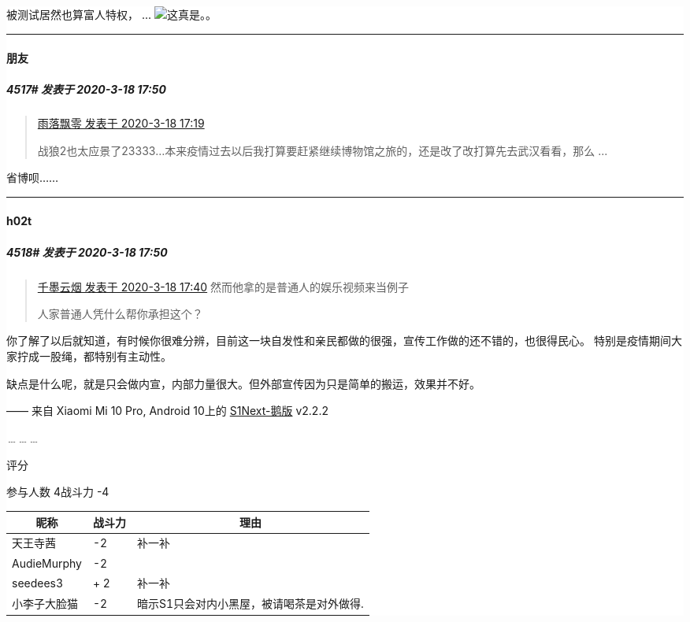 被测试居然也算富人特权， ...</blockquote>
<img src="https://static.saraba1st.com/image/smiley/face2017/068.png" referrerpolicy="no-referrer">这真是。。







-----

####  朋友  
##### 4517#       发表于 2020-3-18 17:50



<blockquote><a href="httphttps://bbs.saraba1st.com/2b/forum.php?mod=redirect&amp;goto=findpost&amp;pid=46787714&amp;ptid=1919303" target="_blank">雨落飘零 发表于 2020-3-18 17:19</a>

战狼2也太应景了23333…本来疫情过去以后我打算要赶紧继续博物馆之旅的，还是改了改打算先去武汉看看，那么 ...</blockquote>
省博呗……







-----

####  h02t  
##### 4518#       发表于 2020-3-18 17:50



<blockquote><a href="httphttps://bbs.saraba1st.com/2b/forum.php?mod=redirect&amp;goto=findpost&amp;pid=46788048&amp;ptid=1919303" target="_blank">千墨云烟 发表于 2020-3-18 17:40</a>
然而他拿的是普通人的娱乐视频来当例子


人家普通人凭什么帮你承担这个？</blockquote>
你了解了以后就知道，有时候你很难分辨，目前这一块自发性和亲民都做的很强，宣传工作做的还不错的，也很得民心。
特别是疫情期间大家拧成一股绳，都特别有主动性。

缺点是什么呢，就是只会做内宣，内部力量很大。但外部宣传因为只是简单的搬运，效果并不好。

—— 来自 Xiaomi Mi 10 Pro, Android 10上的 [S1Next-鹅版](https://github.com/ykrank/S1-Next/releases) v2.2.2



﹍﹍﹍

评分





 参与人数 4战斗力 -4

|昵称|战斗力|理由|
|----|---|---|
| 天王寺茜|-2|补一补|
| AudieMurphy|-2||
| seedees3| + 2|补一补|
| 小李子大脸猫|-2|暗示S1只会对内小黑屋，被请喝茶是对外做得.|
